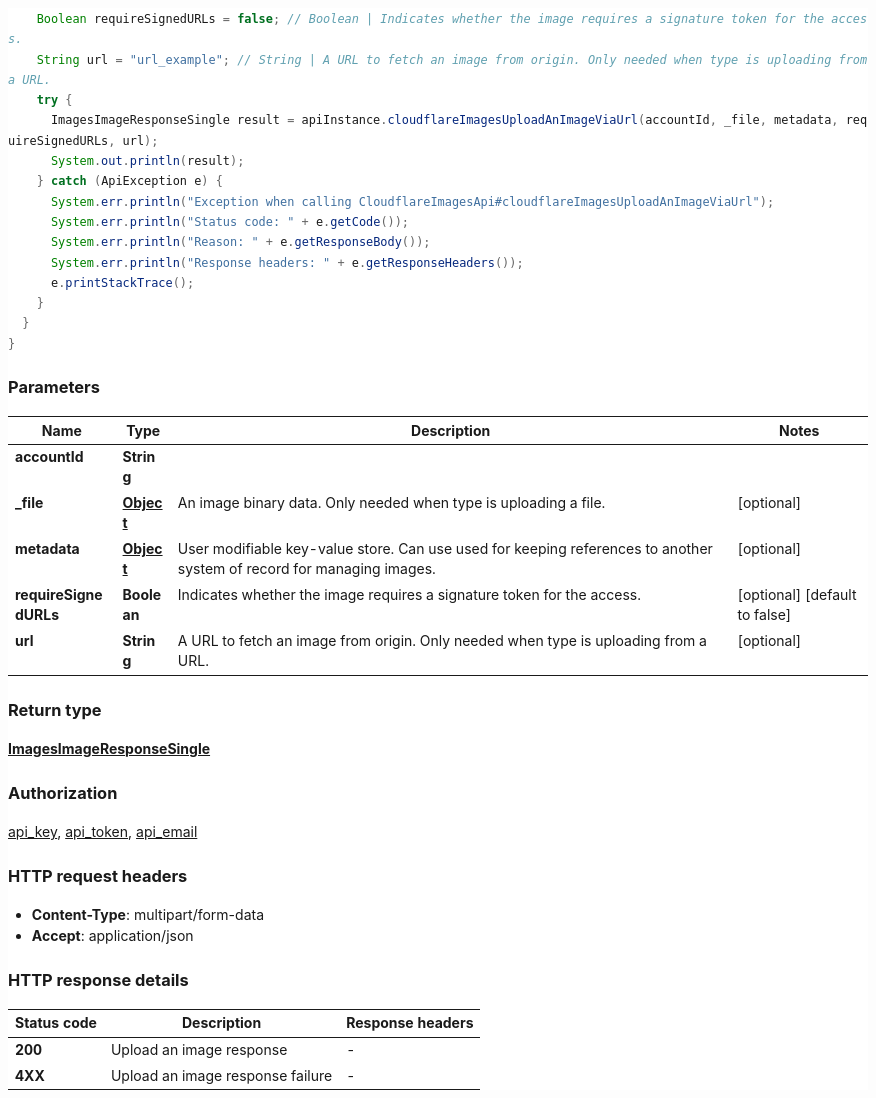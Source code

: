 ```java
    Boolean requireSignedURLs = false; // Boolean | Indicates whether the image requires a signature token for the access.
    String url = "url_example"; // String | A URL to fetch an image from origin. Only needed when type is uploading from a URL.
    try {
      ImagesImageResponseSingle result = apiInstance.cloudflareImagesUploadAnImageViaUrl(accountId, _file, metadata, requireSignedURLs, url);
      System.out.println(result);
    } catch (ApiException e) {
      System.err.println("Exception when calling CloudflareImagesApi#cloudflareImagesUploadAnImageViaUrl");
      System.err.println("Status code: " + e.getCode());
      System.err.println("Reason: " + e.getResponseBody());
      System.err.println("Response headers: " + e.getResponseHeaders());
      e.printStackTrace();
    }
  }
}
```

### Parameters

| Name | Type | Description  | Notes |
|------------- | ------------- | ------------- | -------------|
| **accountId** | **String**|  | |
| **_file** | [**Object**](Object.md)| An image binary data. Only needed when type is uploading a file. | [optional] |
| **metadata** | [**Object**](Object.md)| User modifiable key-value store. Can use used for keeping references to another system of record for managing images. | [optional] |
| **requireSignedURLs** | **Boolean**| Indicates whether the image requires a signature token for the access. | [optional] [default to false] |
| **url** | **String**| A URL to fetch an image from origin. Only needed when type is uploading from a URL. | [optional] |

### Return type

[**ImagesImageResponseSingle**](ImagesImageResponseSingle.md)

### Authorization

[api_key](../README.md#api_key), [api_token](../README.md#api_token), [api_email](../README.md#api_email)

### HTTP request headers

 - **Content-Type**: multipart/form-data
 - **Accept**: application/json

### HTTP response details
| Status code | Description | Response headers |
|-------------|-------------|------------------|
| **200** | Upload an image response |  -  |
| **4XX** | Upload an image response failure |  -  |

